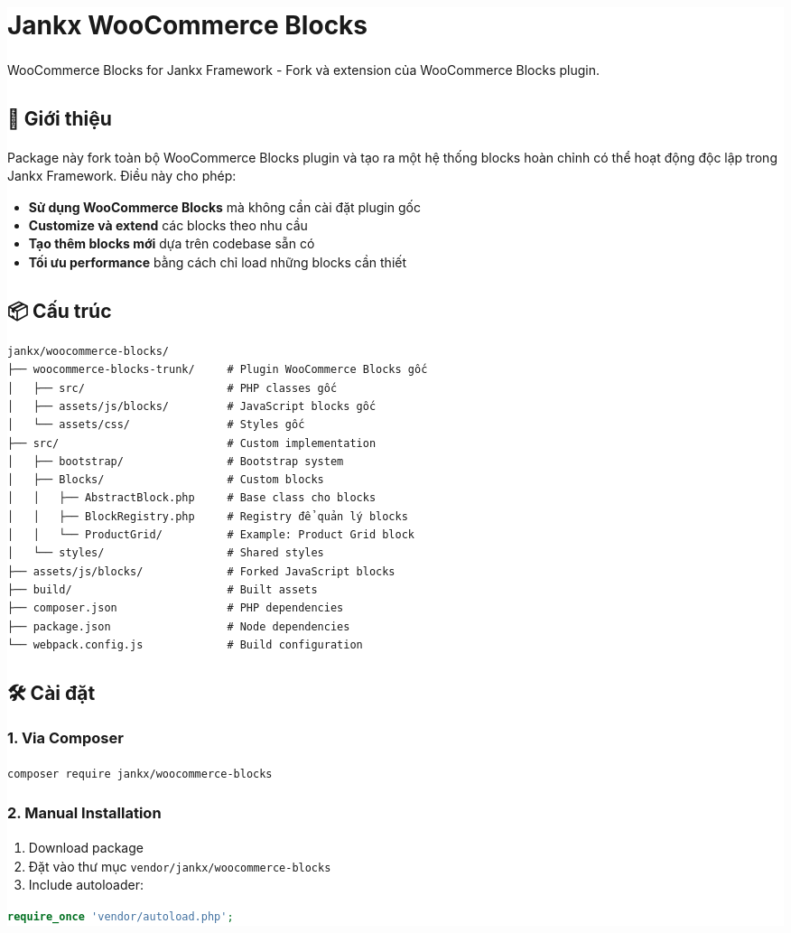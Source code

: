 # Jankx WooCommerce Blocks

WooCommerce Blocks for Jankx Framework - Fork và extension của WooCommerce Blocks plugin.

## 🚀 Giới thiệu

Package này fork toàn bộ WooCommerce Blocks plugin và tạo ra một hệ thống blocks hoàn chỉnh có thể hoạt động độc lập trong Jankx Framework. Điều này cho phép:

- **Sử dụng WooCommerce Blocks** mà không cần cài đặt plugin gốc
- **Customize và extend** các blocks theo nhu cầu
- **Tạo thêm blocks mới** dựa trên codebase sẵn có
- **Tối ưu performance** bằng cách chỉ load những blocks cần thiết

## 📦 Cấu trúc

```
jankx/woocommerce-blocks/
├── woocommerce-blocks-trunk/     # Plugin WooCommerce Blocks gốc
│   ├── src/                      # PHP classes gốc
│   ├── assets/js/blocks/         # JavaScript blocks gốc
│   └── assets/css/               # Styles gốc
├── src/                          # Custom implementation
│   ├── bootstrap/                # Bootstrap system
│   ├── Blocks/                   # Custom blocks
│   │   ├── AbstractBlock.php     # Base class cho blocks
│   │   ├── BlockRegistry.php     # Registry để quản lý blocks
│   │   └── ProductGrid/          # Example: Product Grid block
│   └── styles/                   # Shared styles
├── assets/js/blocks/             # Forked JavaScript blocks
├── build/                        # Built assets
├── composer.json                 # PHP dependencies
├── package.json                  # Node dependencies
└── webpack.config.js             # Build configuration
```

## 🛠️ Cài đặt

### 1. Via Composer
```bash
composer require jankx/woocommerce-blocks
```

### 2. Manual Installation
1. Download package
2. Đặt vào thư mục `vendor/jankx/woocommerce-blocks`
3. Include autoloader:

```php
require_once 'vendor/autoload.php';
```
